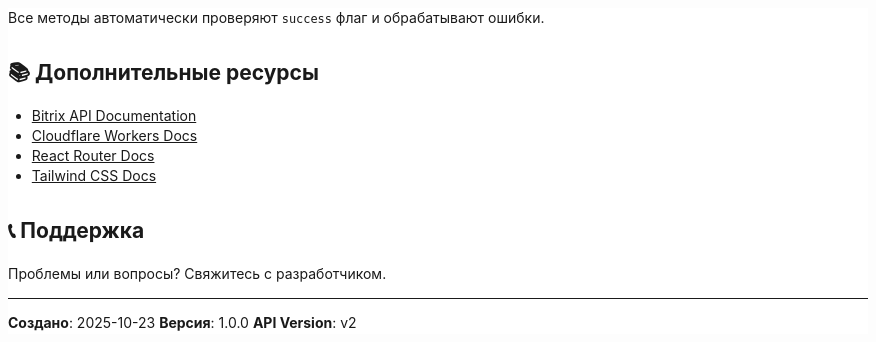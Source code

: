 Все методы автоматически проверяют `success` флаг и обрабатывают ошибки.

## 📚 Дополнительные ресурсы

- [Bitrix API Documentation](https://bitrix.info)
- [Cloudflare Workers Docs](https://developers.cloudflare.com/workers/)
- [React Router Docs](https://reactrouter.com/)
- [Tailwind CSS Docs](https://tailwindcss.com/)

## 📞 Поддержка

Проблемы или вопросы? Свяжитесь с разработчиком.

---

**Создано**: 2025-10-23
**Версия**: 1.0.0
**API Version**: v2
